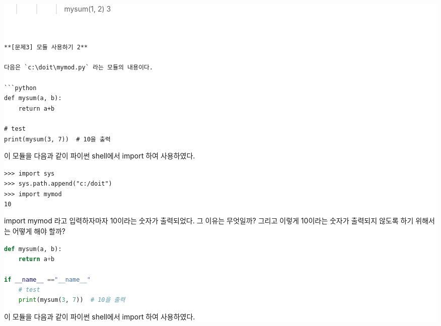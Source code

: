 >>> mysum(1, 2)
3
```


**[문제3] 모듈 사용하기 2**

다음은 `c:\doit\mymod.py` 라는 모듈의 내용이다.

```python
def mysum(a, b):
    return a+b

# test
print(mysum(3, 7))  # 10을 출력
```

이 모듈을 다음과 같이 파이썬 shell에서 import 하여 사용하였다.

```
>>> import sys
>>> sys.path.append("c:/doit")
>>> import mymod
10
```

import mymod 라고 입력하자마자 10이라는 숫자가 출력되었다. 그 이유는 무엇일까? 그리고 이렇게 10이라는 숫자가 출력되지 않도록 하기 위해서는 어떻게 해야 할까?



```python
def mysum(a, b):
    return a+b

if __name__ =="__name__"
	# test
	print(mysum(3, 7))  # 10을 출력
```

이 모듈을 다음과 같이 파이썬 shell에서 import 하여 사용하였다.